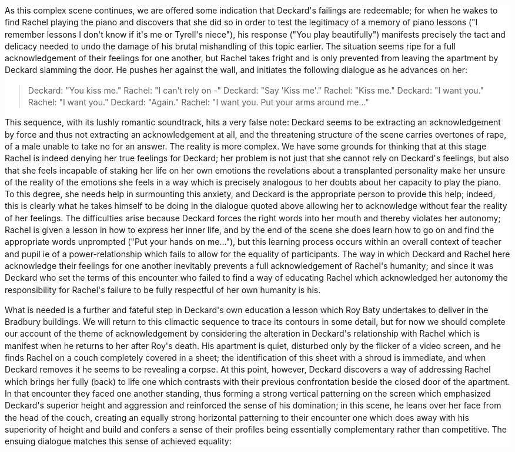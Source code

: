 As this complex scene continues, we are offered some indication that Deckard's failings are redeemable; for when he wakes to find Rachel playing the piano and discovers that she did so in order to test the legitimacy of a memory of piano lessons ("I remember lessons I don't know if it's me or Tyrell's niece"), his response ("You play beautifully") manifests precisely the tact and delicacy needed to undo the damage of his brutal mishandling of this topic earlier. The situation seems ripe for a full acknowledgement of their feelings for one another, but Rachel takes fright and is only prevented from leaving the apartment by Deckard slamming the door. He pushes her against the wall, and initiates the following dialogue as he advances on her:

> Deckard: "You kiss me."
> Rachel: "I can't rely on -"
> Deckard: "Say 'Kiss me'."
> Rachel: "Kiss me."
> Deckard: "I want you."
> Rachel: "I want you."
> Deckard: "Again."
> Rachel: "I want you. Put your arms around me..."

This sequence, with its lushly romantic soundtrack, hits a very false note: Deckard seems to be extracting an acknowledgement by force and thus not extracting an acknowledgement at all, and the threatening structure of the scene carries overtones of rape, of a male unable to take no for an answer. The reality is more complex. We have some grounds for thinking that at this stage Rachel is indeed denying her true feelings for Deckard; her problem is not just that she cannot rely on Deckard's feelings, but also that she feels incapable of staking her life on her own emotions the revelations about a transplanted personality make her unsure of the reality of the emotions she feels in a way which is precisely analogous to her doubts about her capacity to play the piano. To this degree, she needs help in surmounting this anxiety, and Deckard is the appropriate person to provide this help; indeed, this is clearly what he takes himself to be doing in the dialogue quoted above allowing her to acknowledge without fear the reality of her feelings. The difficulties arise because Deckard forces the right words into her mouth and thereby violates her autonomy; Rachel is given a lesson in how to express her inner life, and by the end of the scene she does learn how to go on and find the appropriate words unprompted ("Put your hands on me..."), but this learning process occurs within an overall context of teacher and pupil ie of a power-relationship which fails to allow for the equality of participants. The way in which Deckard and Rachel here acknowledge their feelings for one another inevitably prevents a full acknowledgement of Rachel's humanity; and since it was Deckard who set the terms of this encounter who failed to find a way of educating Rachel which acknowledged her autonomy the responsibility for Rachel's failure to be fully respectful of her own humanity is his.

What is needed is a further and fateful step in Deckard's own education a lesson which Roy Baty undertakes to deliver in the Bradbury buildings. We will return to this climactic sequence to trace its contours in some detail, but for now we should complete our account of the theme of acknowledgement by considering the alteration in Deckard's relationship with Rachel which is manifest when he returns to her after Roy's death. His apartment is quiet, disturbed only by the flicker of a video screen, and he finds Rachel on a couch completely covered in a sheet; the identification of this sheet with a shroud is immediate, and when Deckard removes it he seems to be revealing a corpse. At this point, however, Deckard discovers a way of addressing Rachel which brings her fully (back) to life one which contrasts with their previous confrontation beside the closed door of the apartment. In that encounter they faced one another standing, thus forming a strong vertical patterning on the screen which emphasized Deckard's superior height and aggression and reinforced the sense of his domination; in this scene, he leans over her face from the head of the couch, creating an equally strong horizontal patterning to their encounter one which does away with his superiority of height and build and confers a sense of their profiles being essentially complementary rather than competitive. The ensuing dialogue matches this sense of achieved equality:
